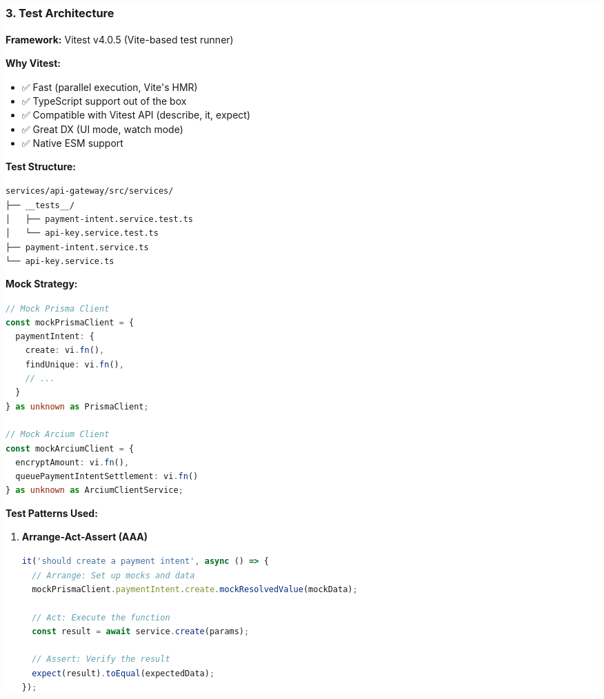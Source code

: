 
### 3. Test Architecture

**Framework:** Vitest v4.0.5 (Vite-based test runner)

**Why Vitest:**
- ✅ Fast (parallel execution, Vite's HMR)
- ✅ TypeScript support out of the box
- ✅ Compatible with Vitest API (describe, it, expect)
- ✅ Great DX (UI mode, watch mode)
- ✅ Native ESM support

**Test Structure:**
```
services/api-gateway/src/services/
├── __tests__/
│   ├── payment-intent.service.test.ts
│   └── api-key.service.test.ts
├── payment-intent.service.ts
└── api-key.service.ts
```

**Mock Strategy:**
```typescript
// Mock Prisma Client
const mockPrismaClient = {
  paymentIntent: {
    create: vi.fn(),
    findUnique: vi.fn(),
    // ...
  }
} as unknown as PrismaClient;

// Mock Arcium Client
const mockArciumClient = {
  encryptAmount: vi.fn(),
  queuePaymentIntentSettlement: vi.fn()
} as unknown as ArciumClientService;
```

**Test Patterns Used:**
1. **Arrange-Act-Assert (AAA)**
   ```typescript
   it('should create a payment intent', async () => {
     // Arrange: Set up mocks and data
     mockPrismaClient.paymentIntent.create.mockResolvedValue(mockData);

     // Act: Execute the function
     const result = await service.create(params);

     // Assert: Verify the result
     expect(result).toEqual(expectedData);
   });
   ```
